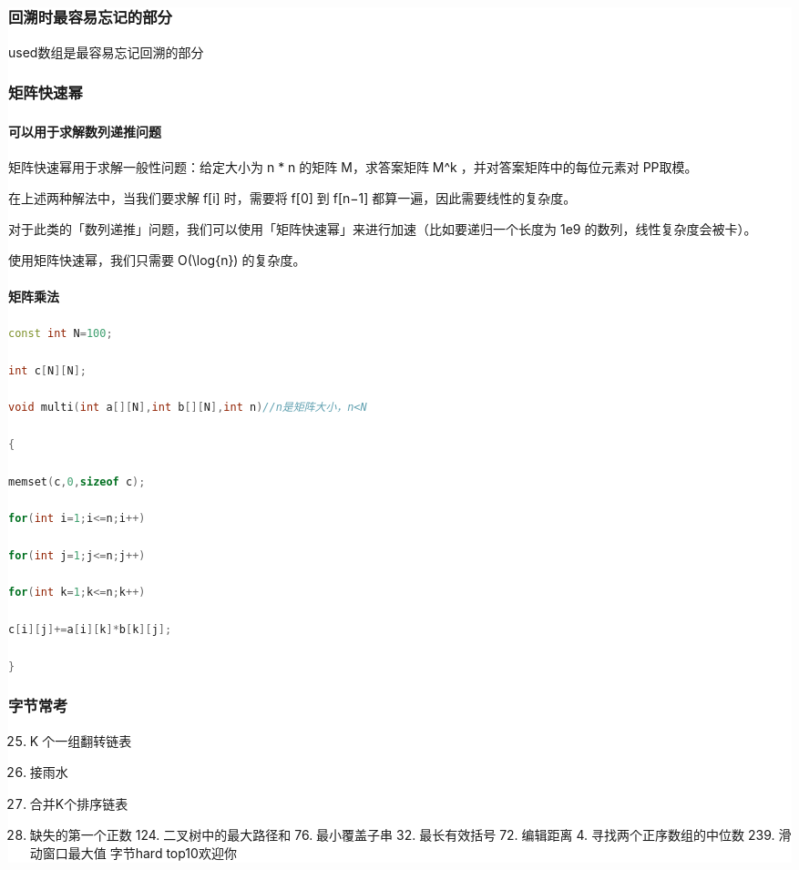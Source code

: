 ### 回溯时最容易忘记的部分

used数组是最容易忘记回溯的部分



### 矩阵快速幂

#### 可以用于求解数列递推问题

矩阵快速幂用于求解一般性问题：给定大小为 n * n 的矩阵 M，求答案矩阵 M^k 
 ，并对答案矩阵中的每位元素对 PP取模。

在上述两种解法中，当我们要求解 f[i] 时，需要将 f[0] 到 f[n−1] 都算一遍，因此需要线性的复杂度。

对于此类的「数列递推」问题，我们可以使用「矩阵快速幂」来进行加速（比如要递归一个长度为 1e9 的数列，线性复杂度会被卡）。

使用矩阵快速幂，我们只需要 O(\log{n}) 的复杂度。



#### 矩阵乘法

```c++
const int N=100;
 
int c[N][N];
 
void multi(int a[][N],int b[][N],int n)//n是矩阵大小，n<N
 
{
 
memset(c,0,sizeof c);
 
for(int i=1;i<=n;i++)
 
for(int j=1;j<=n;j++)
 
for(int k=1;k<=n;k++)
 
c[i][j]+=a[i][k]*b[k][j];
 
}
```



### 字节常考

25. K 个一组翻转链表

42. 接雨水 

23. 合并K个排序链表 

41. 缺失的第一个正数 124. 二叉树中的最大路径和 76. 最小覆盖子串 32. 最长有效括号 72. 编辑距离 4. 寻找两个正序数组的中位数 239. 滑动窗口最大值 字节hard top10欢迎你
